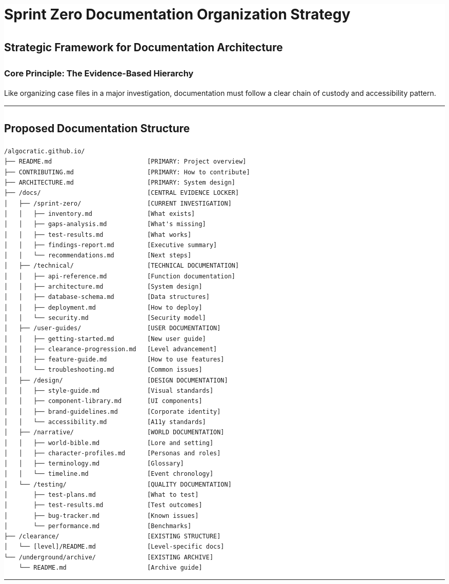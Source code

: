 # Sprint Zero Documentation Organization Strategy
## Strategic Framework for Documentation Architecture

### Core Principle: The Evidence-Based Hierarchy
Like organizing case files in a major investigation, documentation must follow a clear chain of custody and accessibility pattern.

---

## Proposed Documentation Structure

```
/algocratic.github.io/
├── README.md                          [PRIMARY: Project overview]
├── CONTRIBUTING.md                    [PRIMARY: How to contribute]
├── ARCHITECTURE.md                    [PRIMARY: System design]
├── /docs/                             [CENTRAL EVIDENCE LOCKER]
│   ├── /sprint-zero/                  [CURRENT INVESTIGATION]
│   │   ├── inventory.md               [What exists]
│   │   ├── gaps-analysis.md           [What's missing]
│   │   ├── test-results.md            [What works]
│   │   ├── findings-report.md         [Executive summary]
│   │   └── recommendations.md         [Next steps]
│   ├── /technical/                    [TECHNICAL DOCUMENTATION]
│   │   ├── api-reference.md           [Function documentation]
│   │   ├── architecture.md            [System design]
│   │   ├── database-schema.md         [Data structures]
│   │   ├── deployment.md              [How to deploy]
│   │   └── security.md                [Security model]
│   ├── /user-guides/                  [USER DOCUMENTATION]
│   │   ├── getting-started.md         [New user guide]
│   │   ├── clearance-progression.md   [Level advancement]
│   │   ├── feature-guide.md           [How to use features]
│   │   └── troubleshooting.md         [Common issues]
│   ├── /design/                       [DESIGN DOCUMENTATION]
│   │   ├── style-guide.md             [Visual standards]
│   │   ├── component-library.md       [UI components]
│   │   ├── brand-guidelines.md        [Corporate identity]
│   │   └── accessibility.md           [A11y standards]
│   ├── /narrative/                    [WORLD DOCUMENTATION]
│   │   ├── world-bible.md             [Lore and setting]
│   │   ├── character-profiles.md      [Personas and roles]
│   │   ├── terminology.md             [Glossary]
│   │   └── timeline.md                [Event chronology]
│   └── /testing/                      [QUALITY DOCUMENTATION]
│       ├── test-plans.md              [What to test]
│       ├── test-results.md            [Test outcomes]
│       ├── bug-tracker.md             [Known issues]
│       └── performance.md             [Benchmarks]
├── /clearance/                        [EXISTING STRUCTURE]
│   └── [level]/README.md              [Level-specific docs]
└── /underground/archive/              [EXISTING ARCHIVE]
    └── README.md                      [Archive guide]
```

---